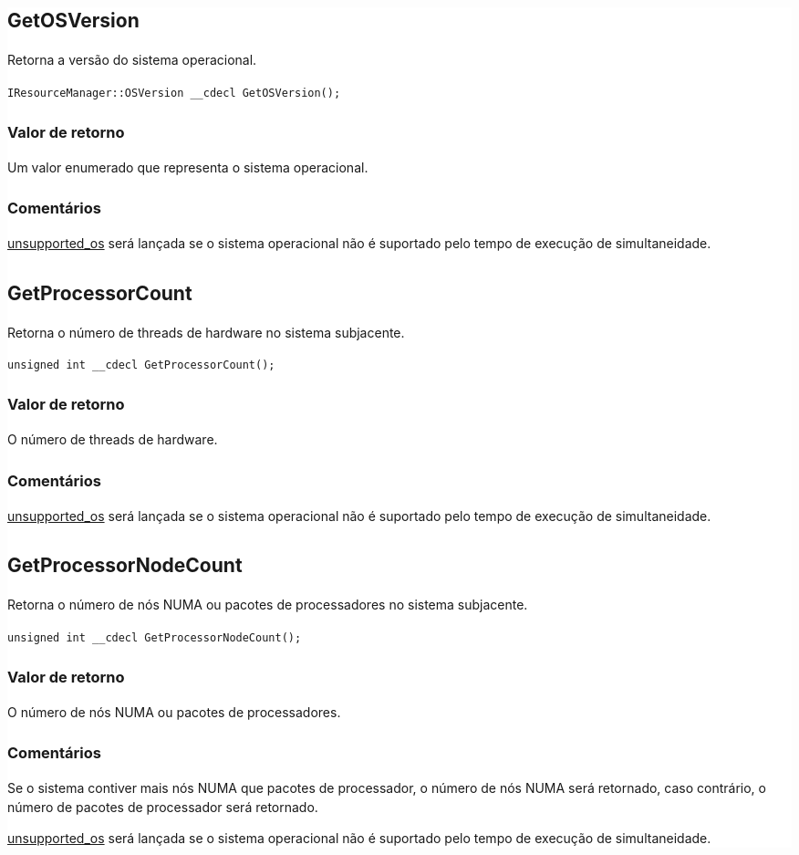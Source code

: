 ##  <a name="getosversion"></a>  GetOSVersion

Retorna a versão do sistema operacional.

```
IResourceManager::OSVersion __cdecl GetOSVersion();
```

### <a name="return-value"></a>Valor de retorno

Um valor enumerado que representa o sistema operacional.

### <a name="remarks"></a>Comentários

[unsupported_os](unsupported-os-class.md) será lançada se o sistema operacional não é suportado pelo tempo de execução de simultaneidade.

##  <a name="getprocessorcount"></a>  GetProcessorCount

Retorna o número de threads de hardware no sistema subjacente.

```
unsigned int __cdecl GetProcessorCount();
```

### <a name="return-value"></a>Valor de retorno

O número de threads de hardware.

### <a name="remarks"></a>Comentários

[unsupported_os](unsupported-os-class.md) será lançada se o sistema operacional não é suportado pelo tempo de execução de simultaneidade.

##  <a name="getprocessornodecount"></a>  GetProcessorNodeCount

Retorna o número de nós NUMA ou pacotes de processadores no sistema subjacente.

```
unsigned int __cdecl GetProcessorNodeCount();
```

### <a name="return-value"></a>Valor de retorno

O número de nós NUMA ou pacotes de processadores.

### <a name="remarks"></a>Comentários

Se o sistema contiver mais nós NUMA que pacotes de processador, o número de nós NUMA será retornado, caso contrário, o número de pacotes de processador será retornado.

[unsupported_os](unsupported-os-class.md) será lançada se o sistema operacional não é suportado pelo tempo de execução de simultaneidade.
